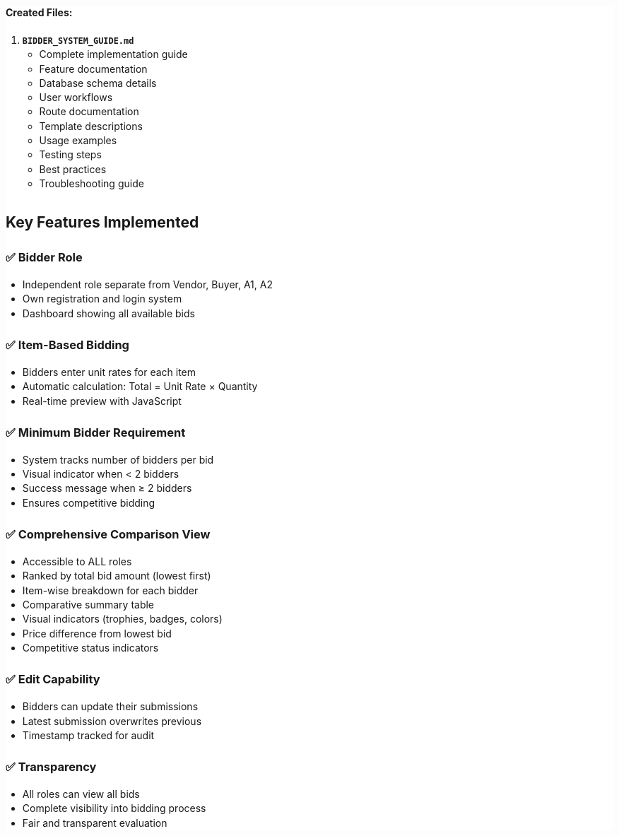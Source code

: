 #### Created Files:
1. **`BIDDER_SYSTEM_GUIDE.md`**
   - Complete implementation guide
   - Feature documentation
   - Database schema details
   - User workflows
   - Route documentation
   - Template descriptions
   - Usage examples
   - Testing steps
   - Best practices
   - Troubleshooting guide

## Key Features Implemented

### ✅ Bidder Role
- Independent role separate from Vendor, Buyer, A1, A2
- Own registration and login system
- Dashboard showing all available bids

### ✅ Item-Based Bidding
- Bidders enter unit rates for each item
- Automatic calculation: Total = Unit Rate × Quantity
- Real-time preview with JavaScript

### ✅ Minimum Bidder Requirement
- System tracks number of bidders per bid
- Visual indicator when < 2 bidders
- Success message when ≥ 2 bidders
- Ensures competitive bidding

### ✅ Comprehensive Comparison View
- Accessible to ALL roles
- Ranked by total bid amount (lowest first)
- Item-wise breakdown for each bidder
- Comparative summary table
- Visual indicators (trophies, badges, colors)
- Price difference from lowest bid
- Competitive status indicators

### ✅ Edit Capability
- Bidders can update their submissions
- Latest submission overwrites previous
- Timestamp tracked for audit

### ✅ Transparency
- All roles can view all bids
- Complete visibility into bidding process
- Fair and transparent evaluation

